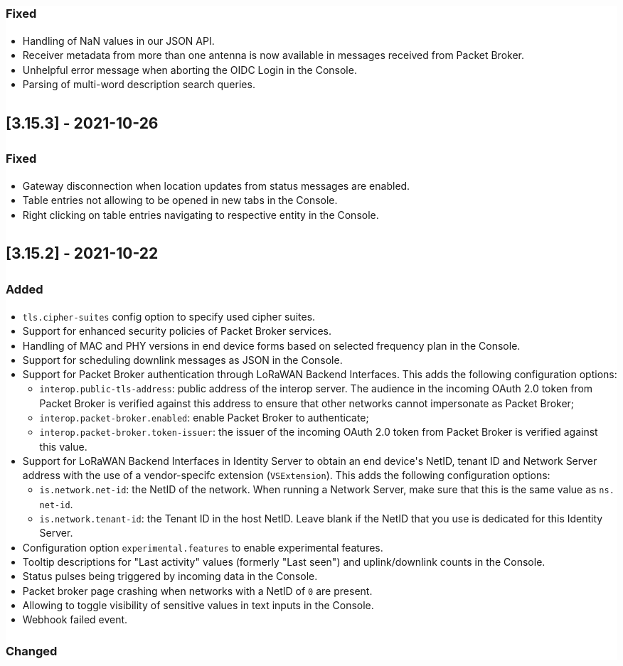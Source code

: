 ### Fixed

- Handling of NaN values in our JSON API.
- Receiver metadata from more than one antenna is now available in messages received from Packet Broker.
- Unhelpful error message when aborting the OIDC Login in the Console.
- Parsing of multi-word description search queries.

## [3.15.3] - 2021-10-26

### Fixed

- Gateway disconnection when location updates from status messages are enabled.
- Table entries not allowing to be opened in new tabs in the Console.
- Right clicking on table entries navigating to respective entity in the Console.

## [3.15.2] - 2021-10-22

### Added

- `tls.cipher-suites` config option to specify used cipher suites.
- Support for enhanced security policies of Packet Broker services.
- Handling of MAC and PHY versions in end device forms based on selected frequency plan in the Console.
- Support for scheduling downlink messages as JSON in the Console.
- Support for Packet Broker authentication through LoRaWAN Backend Interfaces. This adds the following configuration options:
  - `interop.public-tls-address`: public address of the interop server. The audience in the incoming OAuth 2.0 token from Packet Broker is verified against this address to ensure that other networks cannot impersonate as Packet Broker;
  - `interop.packet-broker.enabled`: enable Packet Broker to authenticate;
  - `interop.packet-broker.token-issuer`: the issuer of the incoming OAuth 2.0 token from Packet Broker is verified against this value.
- Support for LoRaWAN Backend Interfaces in Identity Server to obtain an end device's NetID, tenant ID and Network Server address with the use of a vendor-specifc extension (`VSExtension`). This adds the following configuration options:
  - `is.network.net-id`: the NetID of the network. When running a Network Server, make sure that this is the same value as `ns.net-id`.
  - `is.network.tenant-id`: the Tenant ID in the host NetID. Leave blank if the NetID that you use is dedicated for this Identity Server.
- Configuration option `experimental.features` to enable experimental features.
- Tooltip descriptions for "Last activity" values (formerly "Last seen") and uplink/downlink counts in the Console.
- Status pulses being triggered by incoming data in the Console.
- Packet broker page crashing when networks with a NetID of `0` are present.
- Allowing to toggle visibility of sensitive values in text inputs in the Console.
- Webhook failed event.

### Changed
